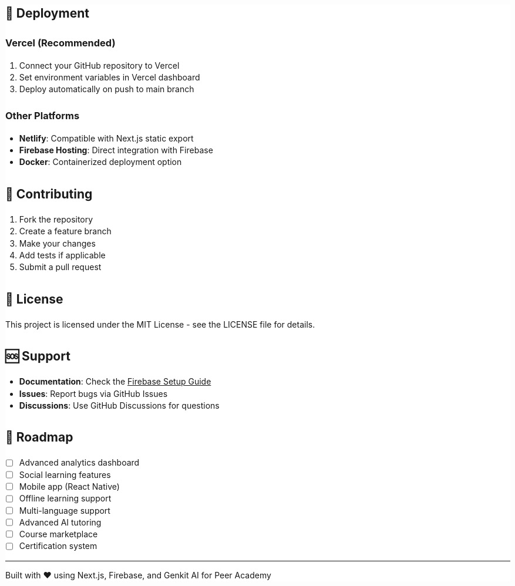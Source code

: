 ## 🚀 Deployment

### Vercel (Recommended)
1. Connect your GitHub repository to Vercel
2. Set environment variables in Vercel dashboard
3. Deploy automatically on push to main branch

### Other Platforms
- **Netlify**: Compatible with Next.js static export
- **Firebase Hosting**: Direct integration with Firebase
- **Docker**: Containerized deployment option

## 🤝 Contributing

1. Fork the repository
2. Create a feature branch
3. Make your changes
4. Add tests if applicable
5. Submit a pull request

## 📄 License

This project is licensed under the MIT License - see the LICENSE file for details.

## 🆘 Support

- **Documentation**: Check the [Firebase Setup Guide](./FIREBASE_SETUP.md)
- **Issues**: Report bugs via GitHub Issues
- **Discussions**: Use GitHub Discussions for questions

## 🎯 Roadmap

- [ ] Advanced analytics dashboard
- [ ] Social learning features
- [ ] Mobile app (React Native)
- [ ] Offline learning support
- [ ] Multi-language support
- [ ] Advanced AI tutoring
- [ ] Course marketplace
- [ ] Certification system

---

Built with ❤️ using Next.js, Firebase, and Genkit AI for Peer Academy
